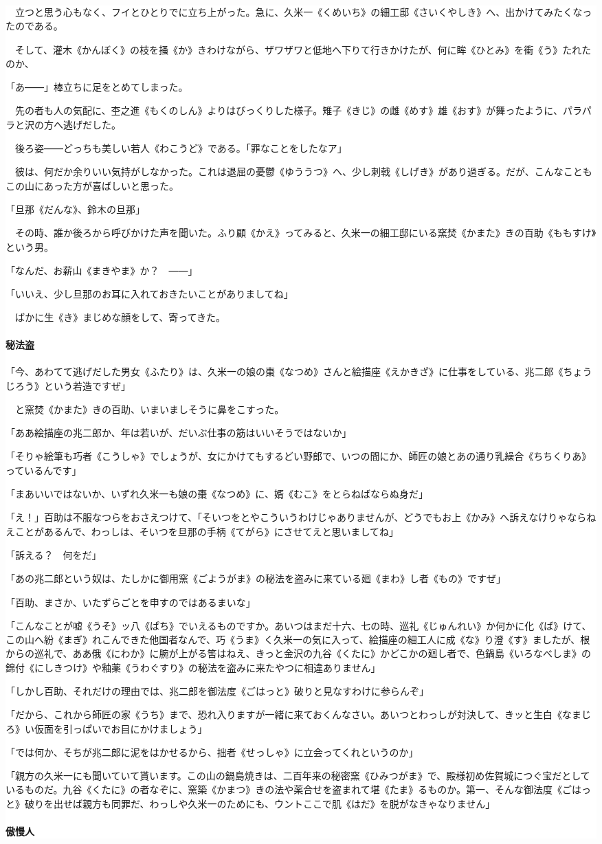 　立つと思う心もなく、フイとひとりでに立ち上がった。急に、久米一《くめいち》の細工邸《さいくやしき》へ、出かけてみたくなったのである。

　そして、灌木《かんぼく》の枝を掻《か》きわけながら、ザワザワと低地へ下りて行きかけたが、何に眸《ひとみ》を衝《う》たれたのか、

「あ――」棒立ちに足をとめてしまった。

　先の者も人の気配に、杢之進《もくのしん》よりはびっくりした様子。雉子《きじ》の雌《めす》雄《おす》が舞ったように、パラパラと沢の方へ逃げだした。

　後ろ姿――どっちも美しい若人《わこうど》である。「罪なことをしたなア」

　彼は、何だか余りいい気持がしなかった。これは退屈の憂鬱《ゆううつ》へ、少し刺戟《しげき》があり過ぎる。だが、こんなこともこの山にあった方が喜ばしいと思った。

「旦那《だんな》、鈴木の旦那」

　その時、誰か後ろから呼びかけた声を聞いた。ふり顧《かえ》ってみると、久米一の細工邸にいる窯焚《かまた》きの百助《ももすけ》という男。

「なんだ、お薪山《まきやま》か？　――」

「いいえ、少し旦那のお耳に入れておきたいことがありましてね」

　ばかに生《き》まじめな顔をして、寄ってきた。



#### 秘法盗




「今、あわてて逃げだした男女《ふたり》は、久米一の娘の棗《なつめ》さんと絵描座《えかきざ》に仕事をしている、兆二郎《ちょうじろう》という若造ですぜ」

　と窯焚《かまた》きの百助、いまいましそうに鼻をこすった。

「ああ絵描座の兆二郎か、年は若いが、だいぶ仕事の筋はいいそうではないか」

「そりゃ絵筆も巧者《こうしゃ》でしょうが、女にかけてもするどい野郎で、いつの間にか、師匠の娘とあの通り乳繰合《ちちくりあ》っているんです」

「まあいいではないか、いずれ久米一も娘の棗《なつめ》に、婿《むこ》をとらねばならぬ身だ」

「え！」百助は不服なつらをおさえつけて、「そいつをとやこういうわけじゃありませんが、どうでもお上《かみ》へ訴えなけりゃならねえことがあるんで、わっしは、そいつを旦那の手柄《てがら》にさせてえと思いましてね」

「訴える？　何をだ」

「あの兆二郎という奴は、たしかに御用窯《ごようがま》の秘法を盗みに来ている廻《まわ》し者《もの》ですぜ」

「百助、まさか、いたずらごとを申すのではあるまいな」

「こんなことが嘘《うそ》ッ八《ぱち》でいえるものですか。あいつはまだ十六、七の時、巡礼《じゅんれい》か何かに化《ば》けて、この山へ紛《まぎ》れこんできた他国者なんで、巧《うま》く久米一の気に入って、絵描座の細工人に成《な》り澄《す》ましたが、根からの巡礼で、ああ俄《にわか》に腕が上がる筈はねえ、きっと金沢の九谷《くたに》かどこかの廻し者で、色鍋島《いろなべしま》の錦付《にしきつけ》や釉薬《うわぐすり》の秘法を盗みに来たやつに相違ありません」

「しかし百助、それだけの理由では、兆二郎を御法度《ごはっと》破りと見なすわけに参らんぞ」

「だから、これから師匠の家《うち》まで、恐れ入りますが一緒に来ておくんなさい。あいつとわっしが対決して、きッと生白《なまじろ》い仮面を引っぱいでお目にかけましょう」

「では何か、そちが兆二郎に泥をはかせるから、拙者《せっしゃ》に立会ってくれというのか」

「親方の久米一にも聞いていて貰います。この山の鍋島焼きは、二百年来の秘密窯《ひみつがま》で、殿様初め佐賀城につぐ宝だとしているものだ。九谷《くたに》の者なぞに、窯築《かまつ》きの法や薬合せを盗まれて堪《たま》るものか。第一、そんな御法度《ごはっと》破りを出せば親方も同罪だ、わっしや久米一のためにも、ウントここで肌《はだ》を脱がなきゃなりません」



#### 傲慢人

